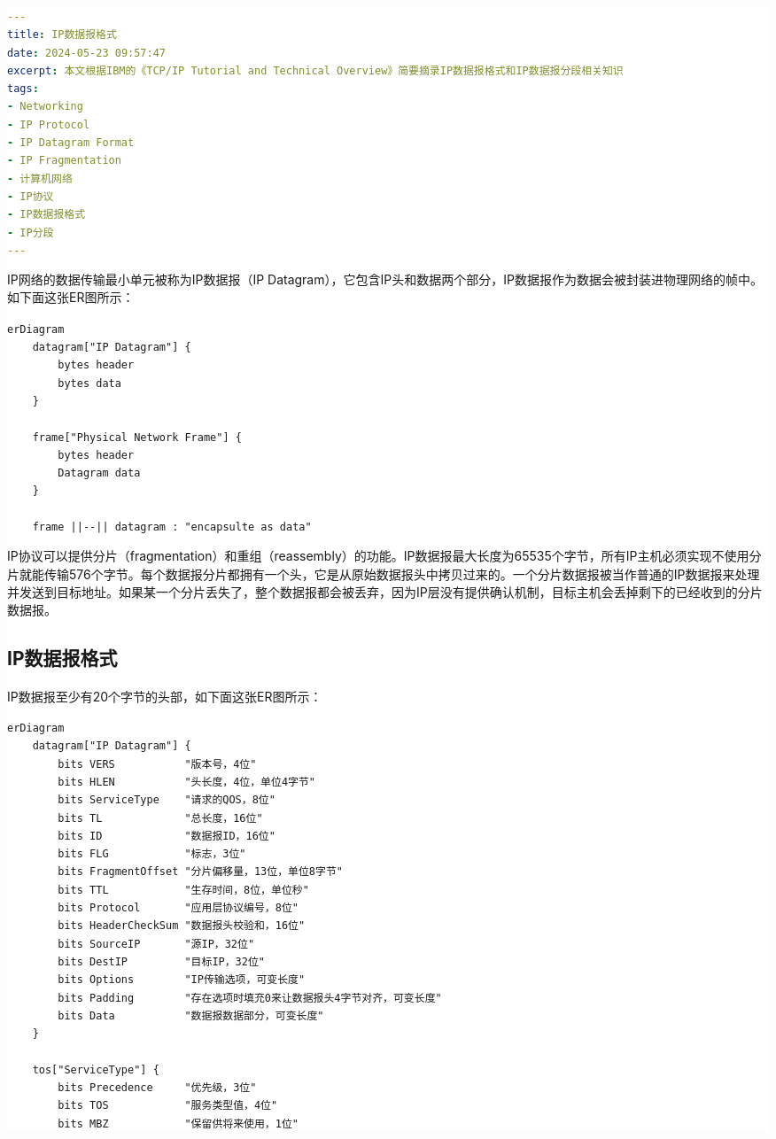 ```yaml
---
title: IP数据报格式
date: 2024-05-23 09:57:47
excerpt: 本文根据IBM的《TCP/IP Tutorial and Technical Overview》简要摘录IP数据报格式和IP数据报分段相关知识
tags:
- Networking
- IP Protocol
- IP Datagram Format
- IP Fragmentation
- 计算机网络
- IP协议
- IP数据报格式
- IP分段
---
```


IP网络的数据传输最小单元被称为IP数据报（IP Datagram），它包含IP头和数据两个部分，IP数据报作为数据会被封装进物理网络的帧中。如下面这张ER图所示：

```mermaid
erDiagram
    datagram["IP Datagram"] {
        bytes header
        bytes data
    }

    frame["Physical Network Frame"] {
        bytes header
        Datagram data
    }

    frame ||--|| datagram : "encapsulte as data"
```

IP协议可以提供分片（fragmentation）和重组（reassembly）的功能。IP数据报最大长度为65535个字节，所有IP主机必须实现不使用分片就能传输576个字节。每个数据报分片都拥有一个头，它是从原始数据报头中拷贝过来的。一个分片数据报被当作普通的IP数据报来处理并发送到目标地址。如果某一个分片丢失了，整个数据报都会被丢弃，因为IP层没有提供确认机制，目标主机会丢掉剩下的已经收到的分片数据报。

## IP数据报格式

IP数据报至少有20个字节的头部，如下面这张ER图所示：

```mermaid
erDiagram
    datagram["IP Datagram"] {
        bits VERS           "版本号，4位"
        bits HLEN           "头长度，4位，单位4字节"
        bits ServiceType    "请求的QOS，8位"
        bits TL             "总长度，16位"
        bits ID             "数据报ID，16位"
        bits FLG            "标志，3位"
        bits FragmentOffset "分片偏移量，13位，单位8字节"
        bits TTL            "生存时间，8位，单位秒"
        bits Protocol       "应用层协议编号，8位"
        bits HeaderCheckSum "数据报头校验和，16位"
        bits SourceIP       "源IP，32位"
        bits DestIP         "目标IP，32位"
        bits Options        "IP传输选项，可变长度"
        bits Padding        "存在选项时填充0来让数据报头4字节对齐，可变长度"
        bits Data           "数据报数据部分，可变长度"
    }

    tos["ServiceType"] {
        bits Precedence     "优先级，3位"
        bits TOS            "服务类型值，4位"
        bits MBZ            "保留供将来使用，1位"
```